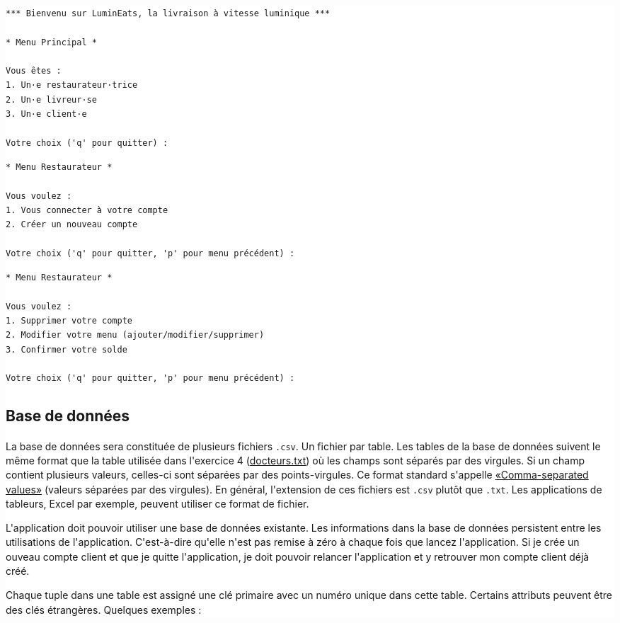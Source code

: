 ```
*** Bienvenu sur LuminEats, la livraison à vitesse luminique ***

* Menu Principal *

Vous êtes :
1. Un·e restaurateur·trice
2. Un·e livreur·se
3. Un·e client·e

Votre choix ('q' pour quitter) :
```

```
* Menu Restaurateur *

Vous voulez :
1. Vous connecter à votre compte
2. Créer un nouveau compte

Votre choix ('q' pour quitter, 'p' pour menu précédent) : 
```

```
* Menu Restaurateur *

Vous voulez :
1. Supprimer votre compte
2. Modifier votre menu (ajouter/modifier/supprimer)
3. Confirmer votre solde

Votre choix ('q' pour quitter, 'p' pour menu précédent) : 
```

## Base de données

La base de données sera constituée de plusieurs fichiers `.csv`.
Un fichier par table.
Les tables de la base de données suivent le même format que la table utilisée dans l'exercice 4 ([docteurs.txt](https://github.com/Amu-DevCommeLesPros-2021/DevCommeLesPros-2021-Exo4/blob/master/test/docteurs.txt)) où les champs sont séparés par des virgules.
Si un champ contient plusieurs valeurs, celles-ci sont séparées par des points-virgules.
Ce format standard s'appelle [«Comma-separated values»](https://fr.wikipedia.org/wiki/Comma-separated_values) (valeurs séparées par des virgules).
En général, l'extension de ces fichiers est `.csv` plutôt que `.txt`.
Les applications de tableurs, Excel par exemple, peuvent utiliser ce format de fichier.

L'application doit pouvoir utiliser une base de données existante.
Les informations dans la base de données persistent entre les utilisations de l'application.
C'est-à-dire qu'elle n'est pas remise à zéro à chaque fois que lancez l'application.
Si je crée un ouveau compte client et que je quitte l'application, je doit pouvoir relancer l'application et y retrouver mon compte client déjà créé.

Chaque tuple dans une table est assigné une clé primaire avec un numéro unique dans cette table.
Certains attributs peuvent être des clés étrangères.
Quelques exemples :
